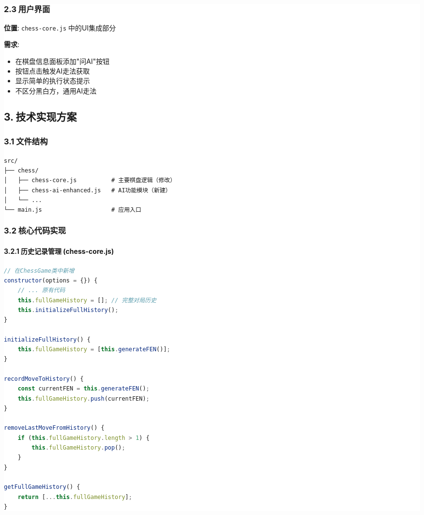 ### 2.3 用户界面
**位置**: `chess-core.js` 中的UI集成部分

**需求**:
- 在棋盘信息面板添加"问AI"按钮
- 按钮点击触发AI走法获取
- 显示简单的执行状态提示
- 不区分黑白方，通用AI走法

## 3. 技术实现方案

### 3.1 文件结构
```
src/
├── chess/
│   ├── chess-core.js          # 主要棋盘逻辑（修改）
│   ├── chess-ai-enhanced.js   # AI功能模块（新建）
│   └── ...
└── main.js                    # 应用入口
```

### 3.2 核心代码实现

#### 3.2.1 历史记录管理 (chess-core.js)
```javascript
// 在ChessGame类中新增
constructor(options = {}) {
    // ... 原有代码
    this.fullGameHistory = []; // 完整对局历史
    this.initializeFullHistory();
}

initializeFullHistory() {
    this.fullGameHistory = [this.generateFEN()];
}

recordMoveToHistory() {
    const currentFEN = this.generateFEN();
    this.fullGameHistory.push(currentFEN);
}

removeLastMoveFromHistory() {
    if (this.fullGameHistory.length > 1) {
        this.fullGameHistory.pop();
    }
}

getFullGameHistory() {
    return [...this.fullGameHistory];
}
```
